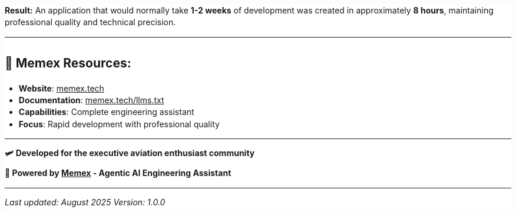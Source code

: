 **Result:** An application that would normally take **1-2 weeks** of development was created in approximately **8 hours**, maintaining professional quality and technical precision.

---

## 🔗 **Memex Resources:**

- **Website**: [memex.tech](https://memex.tech)
- **Documentation**: [memex.tech/llms.txt](https://memex.tech/llms.txt)
- **Capabilities**: Complete engineering assistant
- **Focus**: Rapid development with professional quality

---

**🛩️ Developed for the executive aviation enthusiast community**

**🤖 Powered by [Memex](https://memex.tech) - Agentic AI Engineering Assistant**

---

*Last updated: August 2025*
*Version: 1.0.0*
